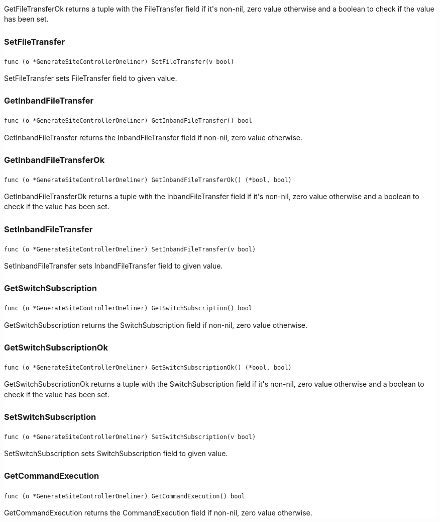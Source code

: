 GetFileTransferOk returns a tuple with the FileTransfer field if it's non-nil, zero value otherwise
and a boolean to check if the value has been set.

### SetFileTransfer

`func (o *GenerateSiteControllerOneliner) SetFileTransfer(v bool)`

SetFileTransfer sets FileTransfer field to given value.


### GetInbandFileTransfer

`func (o *GenerateSiteControllerOneliner) GetInbandFileTransfer() bool`

GetInbandFileTransfer returns the InbandFileTransfer field if non-nil, zero value otherwise.

### GetInbandFileTransferOk

`func (o *GenerateSiteControllerOneliner) GetInbandFileTransferOk() (*bool, bool)`

GetInbandFileTransferOk returns a tuple with the InbandFileTransfer field if it's non-nil, zero value otherwise
and a boolean to check if the value has been set.

### SetInbandFileTransfer

`func (o *GenerateSiteControllerOneliner) SetInbandFileTransfer(v bool)`

SetInbandFileTransfer sets InbandFileTransfer field to given value.


### GetSwitchSubscription

`func (o *GenerateSiteControllerOneliner) GetSwitchSubscription() bool`

GetSwitchSubscription returns the SwitchSubscription field if non-nil, zero value otherwise.

### GetSwitchSubscriptionOk

`func (o *GenerateSiteControllerOneliner) GetSwitchSubscriptionOk() (*bool, bool)`

GetSwitchSubscriptionOk returns a tuple with the SwitchSubscription field if it's non-nil, zero value otherwise
and a boolean to check if the value has been set.

### SetSwitchSubscription

`func (o *GenerateSiteControllerOneliner) SetSwitchSubscription(v bool)`

SetSwitchSubscription sets SwitchSubscription field to given value.


### GetCommandExecution

`func (o *GenerateSiteControllerOneliner) GetCommandExecution() bool`

GetCommandExecution returns the CommandExecution field if non-nil, zero value otherwise.
